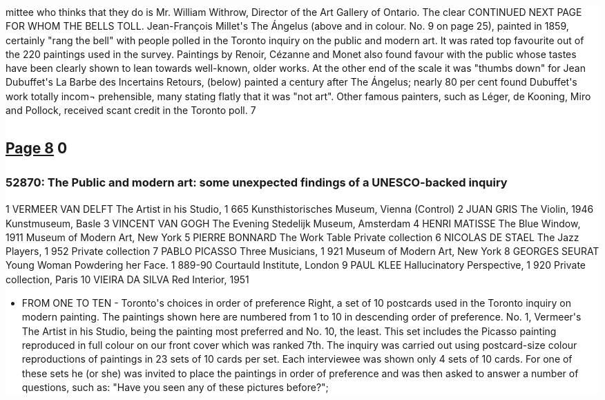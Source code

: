 mittee who thinks that they do is
Mr. William Withrow, Director of the
Art Gallery of Ontario. The clear
CONTINUED NEXT PAGE
FOR WHOM THE BELLS TOLL. Jean-François Millet's The Ángelus (above
and in colour. No. 9 on page 25), painted in 1859, certainly "rang the bell" with
people polled in the Toronto inquiry on the public and modern art. It was rated top
favourite out of the 220 paintings used in the survey. Paintings by Renoir, Cézanne
and Monet also found favour with the public whose tastes have been clearly shown
to lean towards well-known, older works. At the other end of the scale it was "thumbs
down" for Jean Dubuffet's La Barbe des Incertains Retours, (below) painted a
century after The Ángelus; nearly 80 per cent found Dubuffet's work totally incom¬
prehensible, many stating flatly that it was "not art". Other famous painters, such
as Léger, de Kooning, Miro and Pollock, received scant credit in the Toronto poll.
7

## [Page 8](078380engo.pdf#page=8) 0

### 52870: The Public and modern art: some unexpected findings of a UNESCO-backed inquiry

1 VERMEER VAN DELFT
The Artist in his Studio, 1 665
Kunsthistorisches Museum, Vienna
(Control)
2 JUAN GRIS
The Violin, 1946
Kunstmuseum, Basle
3 VINCENT VAN GOGH
The Evening
Stedelijk Museum, Amsterdam
4 HENRI MATISSE
The Blue Window, 1911
Museum of Modern Art, New York
5 PIERRE BONNARD
The Work Table
Private collection
6 NICOLAS DE STAEL
The Jazz Players, 1 952
Private collection
7 PABLO PICASSO
Three Musicians, 1 921
Museum of Modern Art, New York
8 GEORGES SEURAT
Young Woman Powdering
her Face. 1 889-90
Courtauld Institute, London
9 PAUL KLEE
Hallucinatory Perspective, 1 920
Private collection, Paris
10 VIEIRA DA SILVA
Red Interior, 1951
- FROM ONE TO TEN -
Toronto's choices
in order of preference
Right, a set of 10 postcards used in the Toronto inquiry on modern painting. The paintings
shown here are numbered from 1 to 10 in descending order of preference. No. 1, Vermeer's
The Artist in his Studio, being the painting most preferred and No. 10, the least. This set
includes the Picasso painting reproduced in full colour on our front cover which was ranked 7th.
The inquiry was carried out using postcard-size colour reproductions of paintings in 23 sets
of 10 cards per set. Each interviewee was shown only 4 sets of 10 cards. For one of these
sets he (or she) was invited to place the paintings in order of preference and was then asked
to answer a number of questions, such as: "Have you seen any of these pictures before?";
